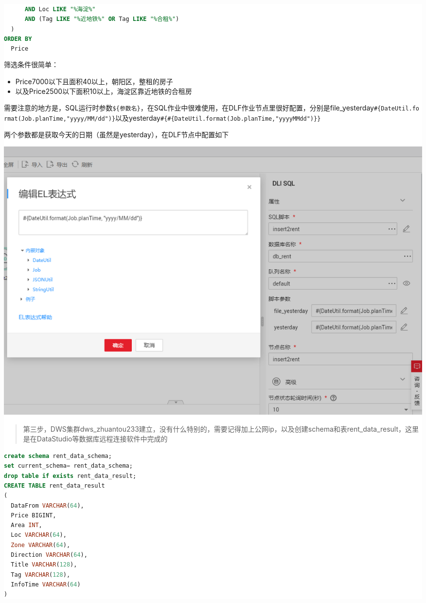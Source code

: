 ```sql
      AND Loc LIKE "%海淀%"
      AND (Tag LIKE "%近地铁%" OR Tag LIKE "%合租%")
  )
ORDER BY
  Price
```

筛选条件很简单：

* Price7000以下且面积40以上，朝阳区，整租的房子
* 以及Price2500以下面积10以上，海淀区靠近地铁的合租房

需要注意的地方是，SQL运行时参数`${参数名}`，在SQL作业中很难使用，在DLF作业节点里很好配置，分别是file_yesterday`#{DateUtil.format(Job.planTime,"yyyy/MM/dd")}`以及yesterday`#{#{DateUtil.format(Job.planTime,"yyyyMMdd")}}`

两个参数都是获取今天的日期（虽然是yesterday），在DLF节点中配置如下

![](16.png)

> 第三步，DWS集群dws_zhuantou233建立，没有什么特别的，需要记得加上公网ip，以及创建schema和表rent_data_result，这里是在DataStudio等数据库远程连接软件中完成的

```sql
create schema rent_data_schema;
set current_schema= rent_data_schema;
drop table if exists rent_data_result;
CREATE TABLE rent_data_result
(
  DataFrom VARCHAR(64),
  Price BIGINT,
  Area INT,
  Loc VARCHAR(64),
  Zone VARCHAR(64),
  Direction VARCHAR(64),
  Title VARCHAR(128),
  Tag VARCHAR(128),
  InfoTime VARCHAR(64)
)
```